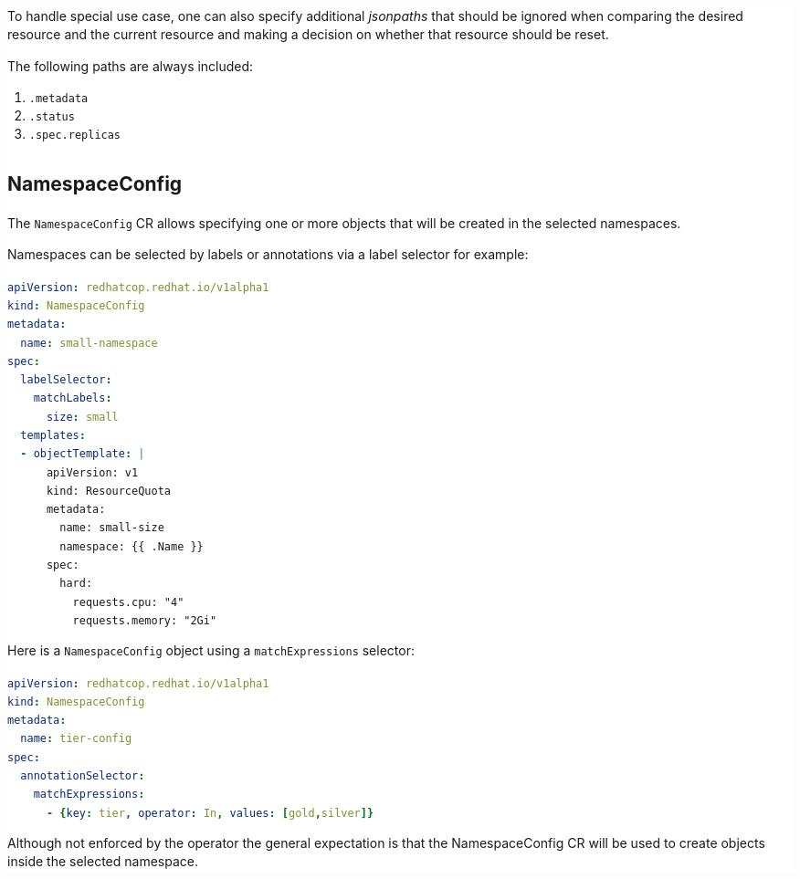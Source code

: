 To handle special use case, one can also specify additional *jsonpaths* that should be ignored when comparing the desired resource and the current resource and making a decision on whether that resource should be reset.

The following paths are always included:

1. `.metadata`
2. `.status`
3. `.spec.replicas`

## NamespaceConfig

The `NamespaceConfig` CR allows specifying one or more objects that will be created in the selected namespaces.

Namespaces can be selected by labels or annotations via a label selector for example:

```yaml
apiVersion: redhatcop.redhat.io/v1alpha1
kind: NamespaceConfig
metadata:
  name: small-namespace
spec:
  labelSelector:
    matchLabels:
      size: small  
  templates:
  - objectTemplate: |
      apiVersion: v1
      kind: ResourceQuota
      metadata:
        name: small-size
        namespace: {{ .Name }}
      spec:
        hard:
          requests.cpu: "4"
          requests.memory: "2Gi"
```

Here is a `NamespaceConfig` object using a `matchExpressions` selector:

```yaml
apiVersion: redhatcop.redhat.io/v1alpha1
kind: NamespaceConfig
metadata:
  name: tier-config
spec:
  annotationSelector:
    matchExpressions:
      - {key: tier, operator: In, values: [gold,silver]}
```

Although not enforced by the operator the general expectation is that the NamespaceConfig CR will be used to create objects inside the selected namespace.
